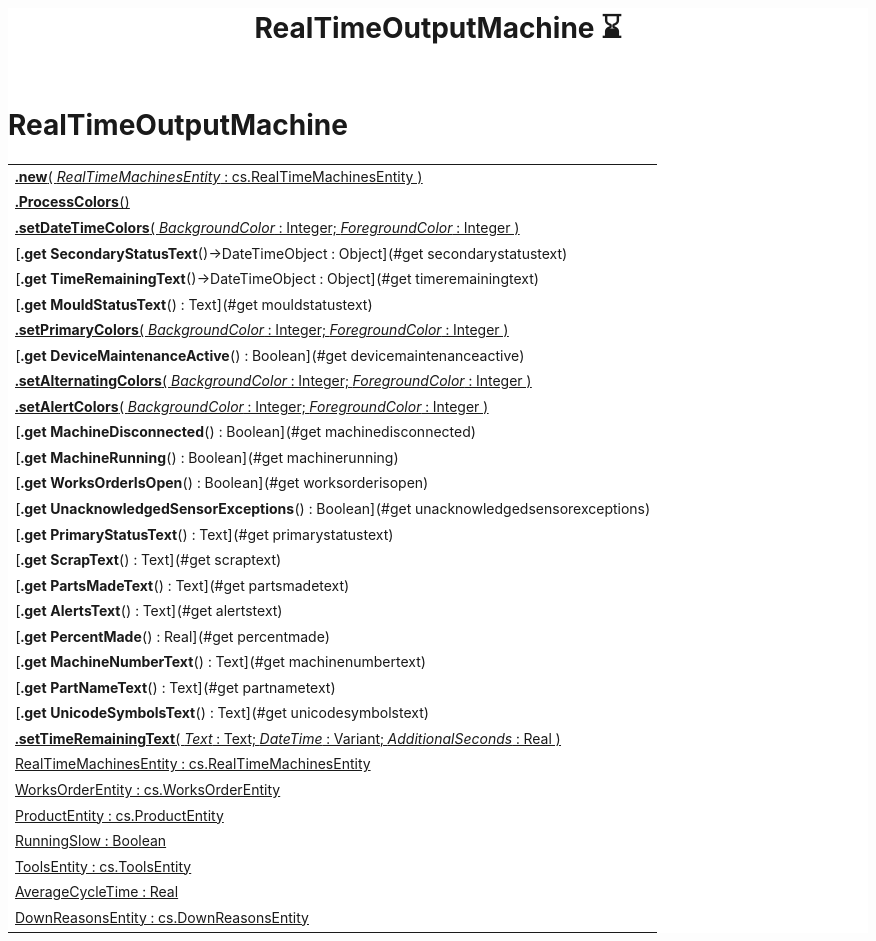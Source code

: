 ﻿---
layout: default
title: RealTimeOutputMachine ⌛
parent: Classes
---

# RealTimeOutputMachine

|   |
|:---|
|[**.new**( *RealTimeMachinesEntity* : cs.RealTimeMachinesEntity )](#new)<br>|
|[**.ProcessColors**()](#processcolors)<br>|
|[**.setDateTimeColors**( *BackgroundColor* : Integer; *ForegroundColor* : Integer )](#setdatetimecolors)<br>|
|[**.get SecondaryStatusText**()->DateTimeObject : Object](#get secondarystatustext)<br>|
|[**.get TimeRemainingText**()->DateTimeObject : Object](#get timeremainingtext)<br>|
|[**.get MouldStatusText**() : Text](#get mouldstatustext)<br>|
|[**.setPrimaryColors**( *BackgroundColor* : Integer; *ForegroundColor* : Integer )](#setprimarycolors)<br>|
|[**.get DeviceMaintenanceActive**() : Boolean](#get devicemaintenanceactive)<br>|
|[**.setAlternatingColors**( *BackgroundColor* : Integer; *ForegroundColor* : Integer )](#setalternatingcolors)<br>|
|[**.setAlertColors**( *BackgroundColor* : Integer; *ForegroundColor* : Integer )](#setalertcolors)<br>|
|[**.get MachineDisconnected**() : Boolean](#get machinedisconnected)<br>|
|[**.get MachineRunning**() : Boolean](#get machinerunning)<br>|
|[**.get WorksOrderIsOpen**() : Boolean](#get worksorderisopen)<br>|
|[**.get UnacknowledgedSensorExceptions**() : Boolean](#get unacknowledgedsensorexceptions)<br>|
|[**.get PrimaryStatusText**() : Text](#get primarystatustext)<br>|
|[**.get ScrapText**() : Text](#get scraptext)<br>|
|[**.get PartsMadeText**() : Text](#get partsmadetext)<br>|
|[**.get AlertsText**() : Text](#get alertstext)<br>|
|[**.get PercentMade**() : Real](#get percentmade)<br>|
|[**.get MachineNumberText**() : Text](#get machinenumbertext)<br>|
|[**.get PartNameText**() : Text](#get partnametext)<br>|
|[**.get UnicodeSymbolsText**() : Text](#get unicodesymbolstext)<br>|
|[**.setTimeRemainingText**( *Text* : Text; *DateTime* : Variant; *AdditionalSeconds* : Real )](#settimeremainingtext)<br>|
|[RealTimeMachinesEntity : cs.RealTimeMachinesEntity](#realtimemachinesentity)<br>|
|[WorksOrderEntity : cs.WorksOrderEntity](#worksorderentity)<br>|
|[ProductEntity : cs.ProductEntity](#productentity)<br>|
|[RunningSlow : Boolean](#runningslow)<br>|
|[ToolsEntity : cs.ToolsEntity](#toolsentity)<br>|
|[AverageCycleTime : Real](#averagecycletime)<br>|
|[DownReasonsEntity : cs.DownReasonsEntity](#downreasonsentity)<br>|
